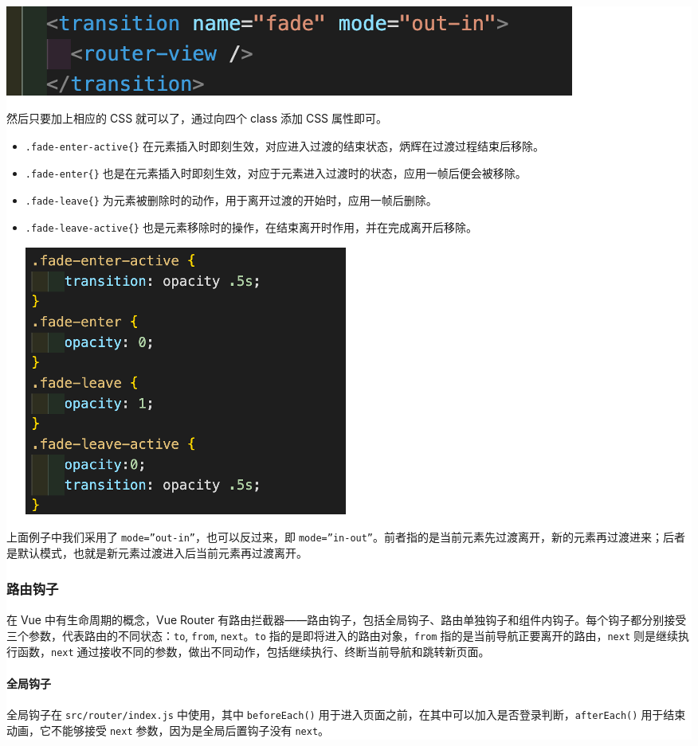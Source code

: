 ![添加标签实现过渡动画](../ibm_articles_img/understanding-vue-family_images_image022.png)

然后只要加上相应的 CSS 就可以了，通过向四个 class 添加 CSS 属性即可。

- `.fade-enter-active{}` 在元素插入时即刻生效，对应进入过渡的结束状态，炳辉在过渡过程结束后移除。
- `.fade-enter{}` 也是在元素插入时即刻生效，对应于元素进入过渡时的状态，应用一帧后便会被移除。
- `.fade-leave{}` 为元素被删除时的动作，用于离开过渡的开始时，应用一帧后删除。
- `.fade-leave-active{}` 也是元素移除时的操作，在结束离开时作用，并在完成离开后移除。

    ![CSS实现过渡效果](../ibm_articles_img/understanding-vue-family_images_image023.png)


上面例子中我们采用了 `mode=”out-in”`，也可以反过来，即 `mode=”in-out”`。前者指的是当前元素先过渡离开，新的元素再过渡进来；后者是默认模式，也就是新元素过渡进入后当前元素再过渡离开。

### 路由钩子

在 Vue 中有生命周期的概念，Vue Router 有路由拦截器——路由钩子，包括全局钩子、路由单独钩子和组件内钩子。每个钩子都分别接受三个参数，代表路由的不同状态：`to`, `from`, `next`。`to` 指的是即将进入的路由对象，`from` 指的是当前导航正要离开的路由，`next` 则是继续执行函数，`next` 通过接收不同的参数，做出不同动作，包括继续执行、终断当前导航和跳转新页面。

#### 全局钩子

全局钩子在 `src/router/index.js` 中使用，其中 `beforeEach()` 用于进入页面之前，在其中可以加入是否登录判断，`afterEach()` 用于结束动画，它不能够接受 `next` 参数，因为是全局后置钩子没有 `next`。
